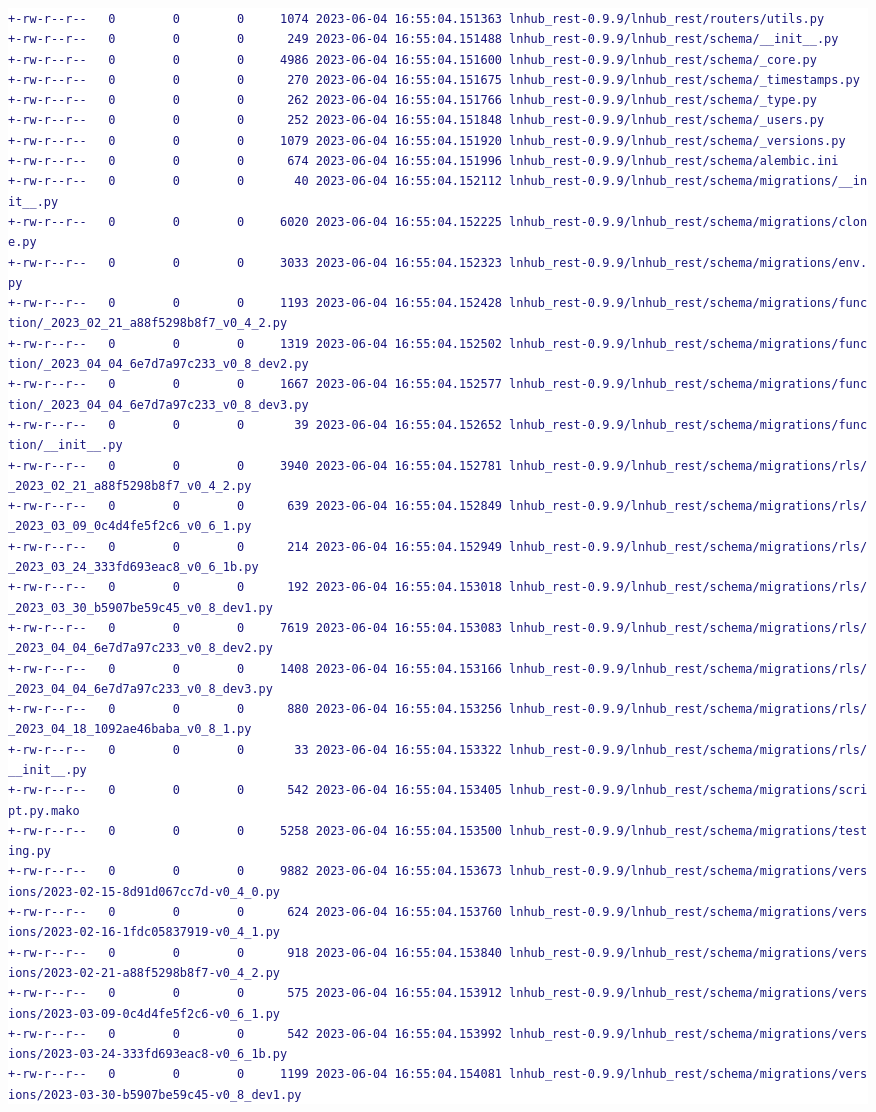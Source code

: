 ```diff
+-rw-r--r--   0        0        0     1074 2023-06-04 16:55:04.151363 lnhub_rest-0.9.9/lnhub_rest/routers/utils.py
+-rw-r--r--   0        0        0      249 2023-06-04 16:55:04.151488 lnhub_rest-0.9.9/lnhub_rest/schema/__init__.py
+-rw-r--r--   0        0        0     4986 2023-06-04 16:55:04.151600 lnhub_rest-0.9.9/lnhub_rest/schema/_core.py
+-rw-r--r--   0        0        0      270 2023-06-04 16:55:04.151675 lnhub_rest-0.9.9/lnhub_rest/schema/_timestamps.py
+-rw-r--r--   0        0        0      262 2023-06-04 16:55:04.151766 lnhub_rest-0.9.9/lnhub_rest/schema/_type.py
+-rw-r--r--   0        0        0      252 2023-06-04 16:55:04.151848 lnhub_rest-0.9.9/lnhub_rest/schema/_users.py
+-rw-r--r--   0        0        0     1079 2023-06-04 16:55:04.151920 lnhub_rest-0.9.9/lnhub_rest/schema/_versions.py
+-rw-r--r--   0        0        0      674 2023-06-04 16:55:04.151996 lnhub_rest-0.9.9/lnhub_rest/schema/alembic.ini
+-rw-r--r--   0        0        0       40 2023-06-04 16:55:04.152112 lnhub_rest-0.9.9/lnhub_rest/schema/migrations/__init__.py
+-rw-r--r--   0        0        0     6020 2023-06-04 16:55:04.152225 lnhub_rest-0.9.9/lnhub_rest/schema/migrations/clone.py
+-rw-r--r--   0        0        0     3033 2023-06-04 16:55:04.152323 lnhub_rest-0.9.9/lnhub_rest/schema/migrations/env.py
+-rw-r--r--   0        0        0     1193 2023-06-04 16:55:04.152428 lnhub_rest-0.9.9/lnhub_rest/schema/migrations/function/_2023_02_21_a88f5298b8f7_v0_4_2.py
+-rw-r--r--   0        0        0     1319 2023-06-04 16:55:04.152502 lnhub_rest-0.9.9/lnhub_rest/schema/migrations/function/_2023_04_04_6e7d7a97c233_v0_8_dev2.py
+-rw-r--r--   0        0        0     1667 2023-06-04 16:55:04.152577 lnhub_rest-0.9.9/lnhub_rest/schema/migrations/function/_2023_04_04_6e7d7a97c233_v0_8_dev3.py
+-rw-r--r--   0        0        0       39 2023-06-04 16:55:04.152652 lnhub_rest-0.9.9/lnhub_rest/schema/migrations/function/__init__.py
+-rw-r--r--   0        0        0     3940 2023-06-04 16:55:04.152781 lnhub_rest-0.9.9/lnhub_rest/schema/migrations/rls/_2023_02_21_a88f5298b8f7_v0_4_2.py
+-rw-r--r--   0        0        0      639 2023-06-04 16:55:04.152849 lnhub_rest-0.9.9/lnhub_rest/schema/migrations/rls/_2023_03_09_0c4d4fe5f2c6_v0_6_1.py
+-rw-r--r--   0        0        0      214 2023-06-04 16:55:04.152949 lnhub_rest-0.9.9/lnhub_rest/schema/migrations/rls/_2023_03_24_333fd693eac8_v0_6_1b.py
+-rw-r--r--   0        0        0      192 2023-06-04 16:55:04.153018 lnhub_rest-0.9.9/lnhub_rest/schema/migrations/rls/_2023_03_30_b5907be59c45_v0_8_dev1.py
+-rw-r--r--   0        0        0     7619 2023-06-04 16:55:04.153083 lnhub_rest-0.9.9/lnhub_rest/schema/migrations/rls/_2023_04_04_6e7d7a97c233_v0_8_dev2.py
+-rw-r--r--   0        0        0     1408 2023-06-04 16:55:04.153166 lnhub_rest-0.9.9/lnhub_rest/schema/migrations/rls/_2023_04_04_6e7d7a97c233_v0_8_dev3.py
+-rw-r--r--   0        0        0      880 2023-06-04 16:55:04.153256 lnhub_rest-0.9.9/lnhub_rest/schema/migrations/rls/_2023_04_18_1092ae46baba_v0_8_1.py
+-rw-r--r--   0        0        0       33 2023-06-04 16:55:04.153322 lnhub_rest-0.9.9/lnhub_rest/schema/migrations/rls/__init__.py
+-rw-r--r--   0        0        0      542 2023-06-04 16:55:04.153405 lnhub_rest-0.9.9/lnhub_rest/schema/migrations/script.py.mako
+-rw-r--r--   0        0        0     5258 2023-06-04 16:55:04.153500 lnhub_rest-0.9.9/lnhub_rest/schema/migrations/testing.py
+-rw-r--r--   0        0        0     9882 2023-06-04 16:55:04.153673 lnhub_rest-0.9.9/lnhub_rest/schema/migrations/versions/2023-02-15-8d91d067cc7d-v0_4_0.py
+-rw-r--r--   0        0        0      624 2023-06-04 16:55:04.153760 lnhub_rest-0.9.9/lnhub_rest/schema/migrations/versions/2023-02-16-1fdc05837919-v0_4_1.py
+-rw-r--r--   0        0        0      918 2023-06-04 16:55:04.153840 lnhub_rest-0.9.9/lnhub_rest/schema/migrations/versions/2023-02-21-a88f5298b8f7-v0_4_2.py
+-rw-r--r--   0        0        0      575 2023-06-04 16:55:04.153912 lnhub_rest-0.9.9/lnhub_rest/schema/migrations/versions/2023-03-09-0c4d4fe5f2c6-v0_6_1.py
+-rw-r--r--   0        0        0      542 2023-06-04 16:55:04.153992 lnhub_rest-0.9.9/lnhub_rest/schema/migrations/versions/2023-03-24-333fd693eac8-v0_6_1b.py
+-rw-r--r--   0        0        0     1199 2023-06-04 16:55:04.154081 lnhub_rest-0.9.9/lnhub_rest/schema/migrations/versions/2023-03-30-b5907be59c45-v0_8_dev1.py
```